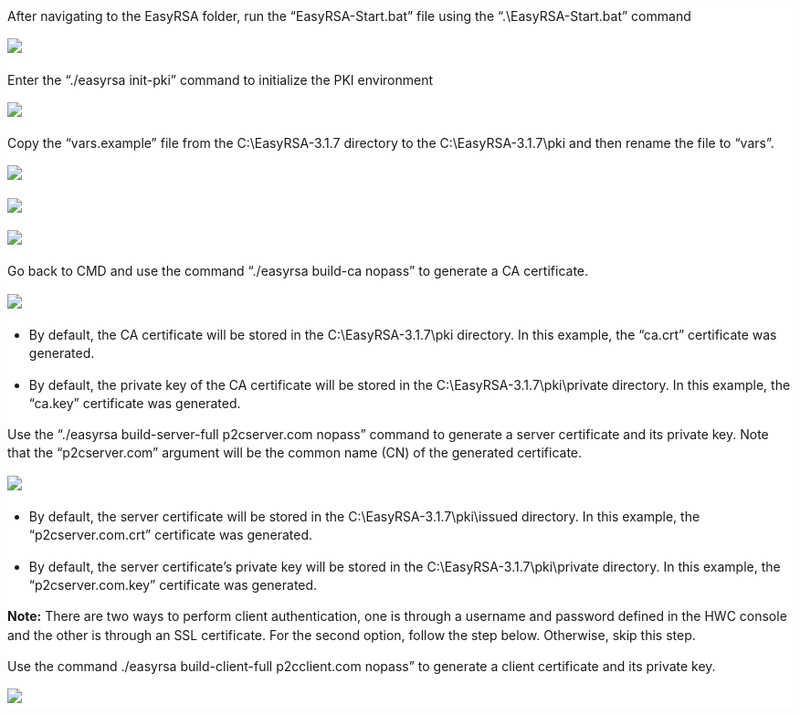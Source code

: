 After navigating to the EasyRSA folder, run the “EasyRSA-Start.bat” file using the “.\\EasyRSA-Start.bat” command

![](/huaweicloud-knowledge-base/assets/images/networking/vpn/vpn-client-to-site/image4.png)

Enter the “./easyrsa init-pki” command to initialize the PKI environment

![](/huaweicloud-knowledge-base/assets/images/networking/vpn/vpn-client-to-site/image5.png)

Copy the “vars.example” file from the C:\\EasyRSA-3.1.7 directory to the
C:\\EasyRSA-3.1.7\\pki and then rename the file to
“vars”.

![](/huaweicloud-knowledge-base/assets/images/networking/vpn/vpn-client-to-site/image6.png)

![](/huaweicloud-knowledge-base/assets/images/networking/vpn/vpn-client-to-site/image7.png)

![](/huaweicloud-knowledge-base/assets/images/networking/vpn/vpn-client-to-site/image8.png)

Go back to CMD and use the command “./easyrsa build-ca nopass” to generate
a CA certificate.

![](/huaweicloud-knowledge-base/assets/images/networking/vpn/vpn-client-to-site/image9.png)

- By default, the CA certificate will be stored in the
C:\\EasyRSA-3.1.7\\pki directory. In this example, the
“ca.crt” certificate was generated.

- By default, the private key of the CA certificate will be stored in the
C:\\EasyRSA-3.1.7\\pki\\private directory. In this example, the
“ca.key” certificate was generated.

Use the “./easyrsa build-server-full p2cserver.com nopass” command to
generate a server certificate and its private key. Note that the
“p2cserver.com” argument will be the common name (CN) of the generated certificate.

![](/huaweicloud-knowledge-base/assets/images/networking/vpn/vpn-client-to-site/image10.png)

- By default, the server certificate will be stored in the
C:\\EasyRSA-3.1.7\\pki\\issued directory. In this example, the
“p2cserver.com.crt” certificate was generated.

- By default, the server certificate’s private key will be
stored in the C:\\EasyRSA-3.1.7\\pki\\private directory. In this
example, the “p2cserver.com.key” certificate was generated.

**Note:** There are two ways to perform client authentication, one
is through a username and password defined in the HWC console and the
other is through an SSL certificate. For the second option, follow the
step below. Otherwise, skip this step.

Use the command ./easyrsa build-client-full p2cclient.com nopass” to
generate a client certificate and its private key.

![](/huaweicloud-knowledge-base/assets/images/networking/vpn/vpn-client-to-site/image11.png)
